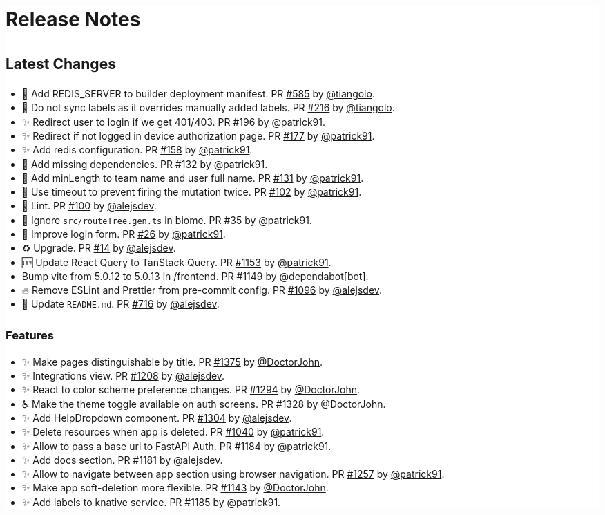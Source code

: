 # Release Notes

## Latest Changes

* 👷 Add REDIS_SERVER to builder deployment manifest. PR [#585](https://github.com/fastapilabs/cloud/pull/585) by [@tiangolo](https://github.com/tiangolo).
* 👷 Do not sync labels as it overrides manually added labels. PR [#216](https://github.com/fastapilabs/cloud/pull/216) by [@tiangolo](https://github.com/tiangolo).
* ✨ Redirect user to login if we get 401/403. PR [#196](https://github.com/fastapilabs/cloud/pull/196) by [@patrick91](https://github.com/patrick91).
* ✨ Redirect if not logged in device authorization page. PR [#177](https://github.com/fastapilabs/cloud/pull/177) by [@patrick91](https://github.com/patrick91).
* ✨ Add redis configuration. PR [#158](https://github.com/fastapilabs/cloud/pull/158) by [@patrick91](https://github.com/patrick91).
* 🚨 Add missing dependencies. PR [#132](https://github.com/fastapilabs/cloud/pull/132) by [@patrick91](https://github.com/patrick91).
* 🚸 Add minLength to team name and user full name. PR [#131](https://github.com/fastapilabs/cloud/pull/131) by [@patrick91](https://github.com/patrick91).
* 🤡 Use timeout to prevent firing the mutation twice. PR [#102](https://github.com/fastapilabs/cloud/pull/102) by [@patrick91](https://github.com/patrick91).
* 🎨 Lint. PR [#100](https://github.com/fastapilabs/cloud/pull/100) by [@alejsdev](https://github.com/alejsdev).
* 🔧 Ignore `src/routeTree.gen.ts` in biome. PR [#35](https://github.com/fastapilabs/cloud/pull/35) by [@patrick91](https://github.com/patrick91).
* 🚸 Improve login form. PR [#26](https://github.com/fastapilabs/cloud/pull/26) by [@patrick91](https://github.com/patrick91).
* ♻️ Upgrade. PR [#14](https://github.com/fastapilabs/cloud/pull/14) by [@alejsdev](https://github.com/alejsdev).
* 🆙 Update React Query to TanStack Query. PR [#1153](https://github.com/tiangolo/full-stack-fastapi-template/pull/1153) by [@patrick91](https://github.com/patrick91).
* Bump vite from 5.0.12 to 5.0.13 in /frontend. PR [#1149](https://github.com/tiangolo/full-stack-fastapi-template/pull/1149) by [@dependabot[bot]](https://github.com/apps/dependabot).
* 🔥 Remove ESLint and Prettier from pre-commit config. PR [#1096](https://github.com/tiangolo/full-stack-fastapi-template/pull/1096) by [@alejsdev](https://github.com/alejsdev).
* 📝 Update `README.md`. PR [#716](https://github.com/tiangolo/full-stack-fastapi-template/pull/716) by [@alejsdev](https://github.com/alejsdev).

### Features

* ✨ Make pages distinguishable by title. PR [#1375](https://github.com/fastapilabs/cloud/pull/1375) by [@DoctorJohn](https://github.com/DoctorJohn).
* ✨ Integrations view. PR [#1208](https://github.com/fastapilabs/cloud/pull/1208) by [@alejsdev](https://github.com/alejsdev).
* ✨ React to color scheme preference changes. PR [#1294](https://github.com/fastapilabs/cloud/pull/1294) by [@DoctorJohn](https://github.com/DoctorJohn).
* ♿️ Make the theme toggle available on auth screens. PR [#1328](https://github.com/fastapilabs/cloud/pull/1328) by [@DoctorJohn](https://github.com/DoctorJohn).
* ✨ Add HelpDropdown component. PR [#1304](https://github.com/fastapilabs/cloud/pull/1304) by [@alejsdev](https://github.com/alejsdev).
* ✨ Delete resources when app is deleted. PR [#1040](https://github.com/fastapilabs/cloud/pull/1040) by [@patrick91](https://github.com/patrick91).
* ✨ Allow to pass a base url to FastAPI Auth. PR [#1184](https://github.com/fastapilabs/cloud/pull/1184) by [@patrick91](https://github.com/patrick91).
* ✨ Add docs section. PR [#1181](https://github.com/fastapilabs/cloud/pull/1181) by [@alejsdev](https://github.com/alejsdev).
* ✨ Allow to navigate between app section using browser navigation. PR [#1257](https://github.com/fastapilabs/cloud/pull/1257) by [@patrick91](https://github.com/patrick91).
* ✨ Make app soft-deletion more flexible. PR [#1143](https://github.com/fastapilabs/cloud/pull/1143) by [@DoctorJohn](https://github.com/DoctorJohn).
* ✨ Add labels to knative service. PR [#1185](https://github.com/fastapilabs/cloud/pull/1185) by [@patrick91](https://github.com/patrick91).